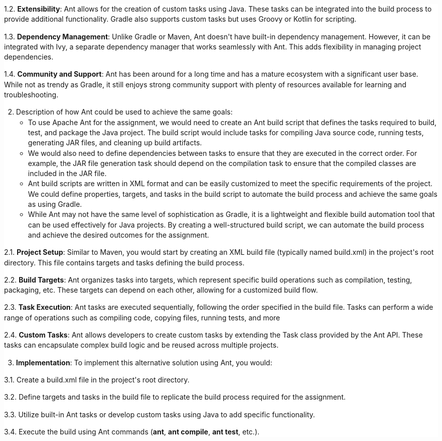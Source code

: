 1.2. **Extensibility**: Ant allows for the creation of custom tasks using Java. These tasks can be integrated into the build process to provide additional functionality. Gradle also supports custom tasks but uses Groovy or Kotlin for scripting.

1.3. **Dependency Management**: Unlike Gradle or Maven, Ant doesn't have built-in dependency management. However, it can be integrated with Ivy, a separate dependency manager that works seamlessly with Ant. This adds flexibility in managing project dependencies.

1.4. **Community and Support**: Ant has been around for a long time and has a mature ecosystem with a significant user base. While not as trendy as Gradle, it still enjoys strong community support with plenty of resources available for learning and troubleshooting.

2. Description of how Ant could be used to achieve the same goals:
    - To use Apache Ant for the assignment, we would need to create an Ant build script that defines the tasks required to build, test, and package the Java project. The build script would include tasks for compiling Java source code, running tests, generating JAR files, and cleaning up build artifacts.
    - We would also need to define dependencies between tasks to ensure that they are executed in the correct order. For example, the JAR file generation task should depend on the compilation task to ensure that the compiled classes are included in the JAR file.
    - Ant build scripts are written in XML format and can be easily customized to meet the specific requirements of the project. We could define properties, targets, and tasks in the build script to automate the build process and achieve the same goals as using Gradle.
    - While Ant may not have the same level of sophistication as Gradle, it is a lightweight and flexible build automation tool that can be used effectively for Java projects. By creating a well-structured build script, we can automate the build process and achieve the desired outcomes for the assignment.

2.1. **Project Setup**: Similar to Maven, you would start by creating an XML build file (typically named build.xml) in the project's root directory. This file contains targets and tasks defining the build process.

2.2. **Build Targets**: Ant organizes tasks into targets, which represent specific build operations such as compilation, testing, packaging, etc. These targets can depend on each other, allowing for a customized build flow.

2.3. **Task Execution**: Ant tasks are executed sequentially, following the order specified in the build file. Tasks can perform a wide range of operations such as compiling code, copying files, running tests, and more

2.4. **Custom Tasks**: Ant allows developers to create custom tasks by extending the Task class provided by the Ant API. These tasks can encapsulate complex build logic and be reused across multiple projects.

3. **Implementation**:
   To implement this alternative solution using Ant, you would:

3.1. Create a build.xml file in the project's root directory.

3.2. Define targets and tasks in the build file to replicate the build process required for the assignment.

3.3. Utilize built-in Ant tasks or develop custom tasks using Java to add specific functionality.

3.4. Execute the build using Ant commands (**ant**, **ant compile**, **ant test**, etc.).

